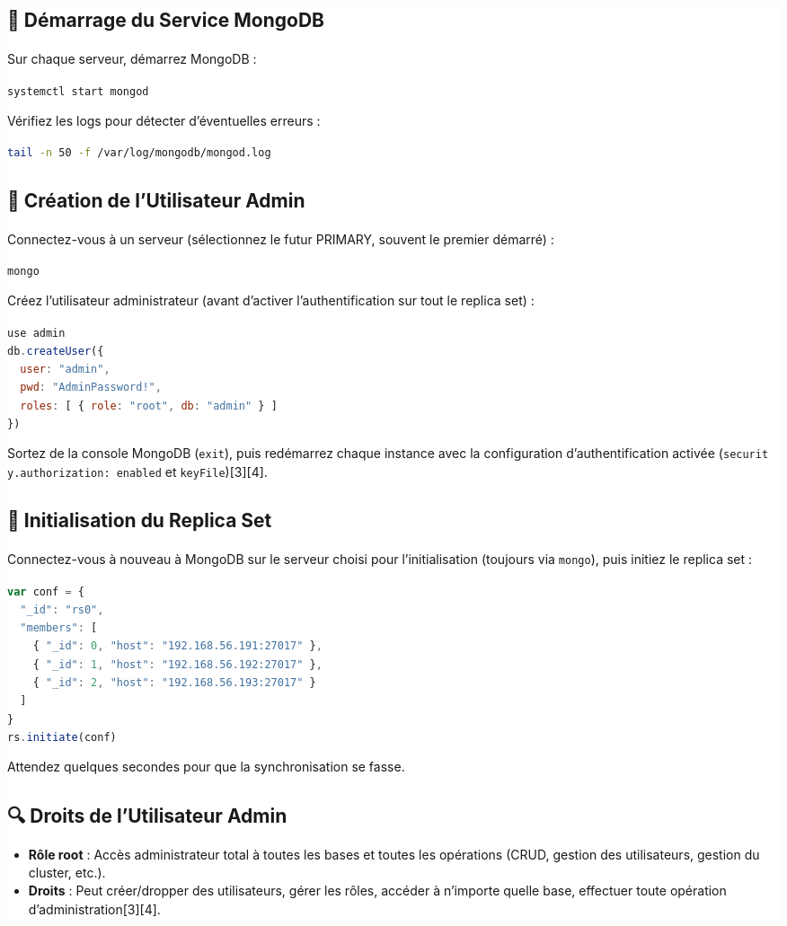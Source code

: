 ## 🚀 Démarrage du Service MongoDB

Sur chaque serveur, démarrez MongoDB :

```bash
systemctl start mongod
```
Vérifiez les logs pour détecter d’éventuelles erreurs :

```bash
tail -n 50 -f /var/log/mongodb/mongod.log
```

## 👤 Création de l’Utilisateur Admin

Connectez-vous à un serveur (sélectionnez le futur PRIMARY, souvent le premier démarré) :

```bash
mongo
```
Créez l’utilisateur administrateur (avant d’activer l’authentification sur tout le replica set) :

```javascript
use admin
db.createUser({
  user: "admin",
  pwd: "AdminPassword!",
  roles: [ { role: "root", db: "admin" } ]
})
```
Sortez de la console MongoDB (`exit`), puis redémarrez chaque instance avec la configuration d’authentification activée (`security.authorization: enabled` et `keyFile`)[3][4].

## 🔄 Initialisation du Replica Set

Connectez-vous à nouveau à MongoDB sur le serveur choisi pour l’initialisation (toujours via `mongo`), puis initiez le replica set :

```javascript
var conf = {
  "_id": "rs0",
  "members": [
    { "_id": 0, "host": "192.168.56.191:27017" },
    { "_id": 1, "host": "192.168.56.192:27017" },
    { "_id": 2, "host": "192.168.56.193:27017" }
  ]
}
rs.initiate(conf)
```
Attendez quelques secondes pour que la synchronisation se fasse.

## 🔍 Droits de l’Utilisateur Admin

- **Rôle root** : Accès administrateur total à toutes les bases et toutes les opérations (CRUD, gestion des utilisateurs, gestion du cluster, etc.).
- **Droits** : Peut créer/dropper des utilisateurs, gérer les rôles, accéder à n’importe quelle base, effectuer toute opération d’administration[3][4].
